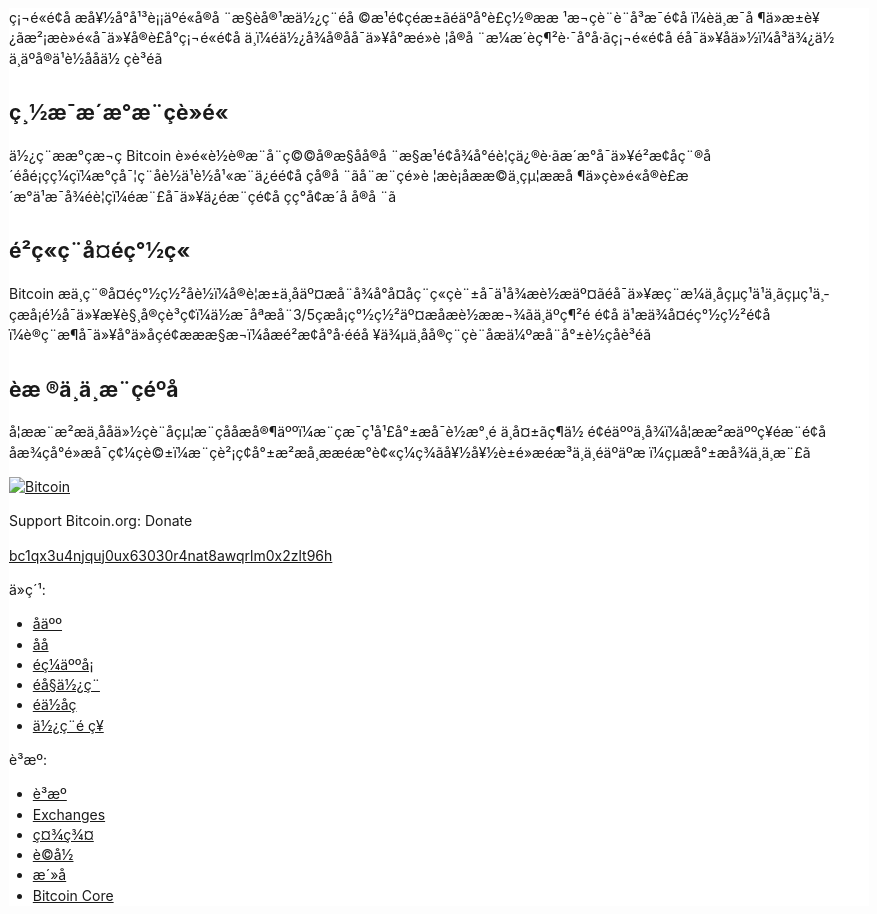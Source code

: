 ç¡¬é«é¢å æå¥½å°å¹³è¡¡äºé«å®å ¨æ§èå®¹æä½¿ç¨éå
©æ¹é¢çéæ±ãéäºå°è£ç½®ææ ¹æ¬çè¨­è¨å³æ¯é¢å ï¼èä¸æ¯å
¶ä»æ±è¥¿ãæ²¡æè»é«å¯ä»¥å®è£å°ç¡¬é«é¢å
ä¸­ï¼éä½¿å¾å®åå¯ä»¥å°æé»è ¦å®å
¨æ¼æ´èç¶²è·¯å°å·ãç¡¬é«é¢å éå¯ä»¥åä»½ï¼å³ä¾¿ä½
ä¸äºå®ä¹è½ååä½ çè³éã

## ç¸½æ¯æ´æ°æ¨çè»é«

ä½¿ç¨ææ°çæ¬ç Bitcoin è»é«è½è®æ¨å¨ç©©å®æ§åå®å
¨æ§æ¹é¢å¾å°éè¦çä¿®è­·ãæ´æ°å¯ä»¥é²æ­¢åç¨®å´éåé¡çç¼çï¼æ°çå¯¦ç¨åè½ä¹è½å¹«æ¨ä¿éé¢å
çå®å ¨ãå¨æ¨çé»è ¦æè¡åææ©ä¸çµ¦ææå
¶ä»çè»é«å®è£æ´æ°ä¹æ¯å¾éè¦çï¼éæ¨£å¯ä»¥ä¿éæ¨çé¢å
çç°å¢æ´å å®å ¨ã

## é²ç«ç¨å¤éç°½ç«

Bitcoin
æä¸ç¨®å¤éç°½ç½²åè½ï¼å®è¦æ±ä¸åäº¤æå¨å¾å°å¤åç¨ç«çè¨±å¯ä¹å¾æè½æäº¤ãéå¯ä»¥æç¨æ¼ä¸åçµç¹ä¹ä¸­ãçµç¹ä¸­çæå¡é½å¯ä»¥æ¥è§¸å®çè³ç¢ï¼ä½æ¯åªæå¨3/5çæå¡ç°½ç½²äº¤æåæè½ææ¬¾ãä¸äºç¶²é
é¢å ä¹æä¾å¤éç°½ç½²é¢å
ï¼è®ç¨æ¶å¯ä»¥å°ä»åçé¢æææ§æ¬ï¼åæé²æ­¢å°å·ééå
¥ä¾µä¸åå®ç¨çè¨­åæä¼ºæå¨å°±è½çåè³éã

## èæ ®ä¸ä¸æ¨çéºå

å¦ææ¨æ²æä¸ååä»½çè¨åçµ¦æ¨çååæå®¶äººï¼æ¨çæ¯ç¹å¹£å°±æå¯è½æ°¸é
ä¸å¤±ãç¶ä½ é¢éäººä¸å¾ï¼å¦ææ²æäººç¥éæ¨é¢å
å­æ¾çå°é»æå¯ç¢¼çè©±ï¼æ¨çè²¡ç¢å°±æ²æå¸ææéæ°è¢«ç¼ç¾ãå¥½å¥½è±é»æéæ³ä¸ä¸éäºäºæ
ï¼çµæå°±æå¾ä¸ä¸æ¨£ã

[ ![Bitcoin](/img/icons/logo-footer.svg?1716491272) ](/zh_TW/)

Support Bitcoin.org: Donate

[bc1qx3u4njquj0ux63030r4nat8awqrlm0x2zlt96h](bitcoin:bc1qx3u4njquj0ux63030r4nat8awqrlm0x2zlt96h)

ä»ç´¹:

  * [åäºº](/zh_TW/bitcoin-for-individuals)
  * [åå](/zh_TW/bitcoin-for-businesses)
  * [éç¼äººå¡](https://developer.bitcoin.org/)
  * [éå§ä½¿ç¨](/zh_TW/getting-started)
  * [éä½åç](/zh_TW/how-it-works)
  * [ä½¿ç¨é ç¥](/zh_TW/you-need-to-know)

è³æº:

  * [è³æº](/zh_TW/resources)
  * [Exchanges](/zh_TW/exchanges)
  * [ç¤¾ç¾¤](/zh_TW/community)
  * [è©å½ ](/zh_TW/vocabulary)
  * [æ´»å](/zh_TW/events)
  * [Bitcoin Core](/zh_TW/download)
